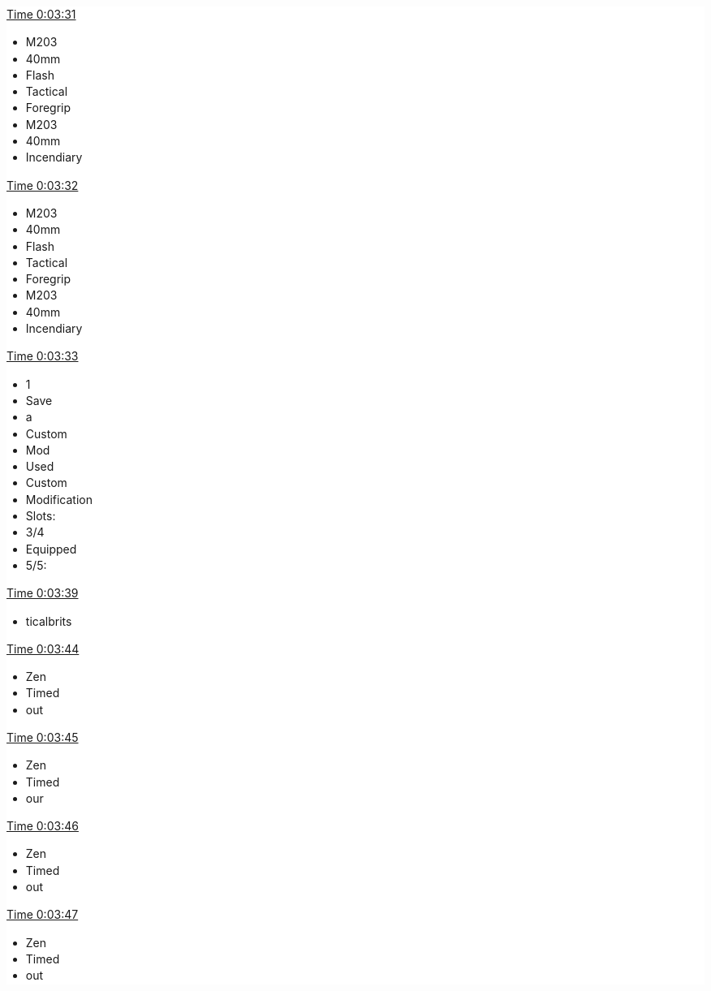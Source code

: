  [Time 0:03:31](https://youtu.be/I1YjVTthx8w?t=206) 
- M203 
- 40mm 
- Flash 
- Tactical 
- Foregrip 
- M203 
- 40mm 
- Incendiary 

 [Time 0:03:32](https://youtu.be/I1YjVTthx8w?t=207) 
- M203 
- 40mm 
- Flash 
- Tactical 
- Foregrip 
- M203 
- 40mm 
- Incendiary 

 [Time 0:03:33](https://youtu.be/I1YjVTthx8w?t=208) 
- 1 
- Save 
- a 
- Custom 
- Mod 
- Used 
- Custom 
- Modification 
- Slots: 
- 3/4 
- Equipped 
- 5/5: 

 [Time 0:03:39](https://youtu.be/I1YjVTthx8w?t=214) 
- ticalbrits 

 [Time 0:03:44](https://youtu.be/I1YjVTthx8w?t=219) 
- Zen 
- Timed 
- out 

 [Time 0:03:45](https://youtu.be/I1YjVTthx8w?t=220) 
- Zen 
- Timed 
- our 

 [Time 0:03:46](https://youtu.be/I1YjVTthx8w?t=221) 
- Zen 
- Timed 
- out 

 [Time 0:03:47](https://youtu.be/I1YjVTthx8w?t=222) 
- Zen 
- Timed 
- out 
